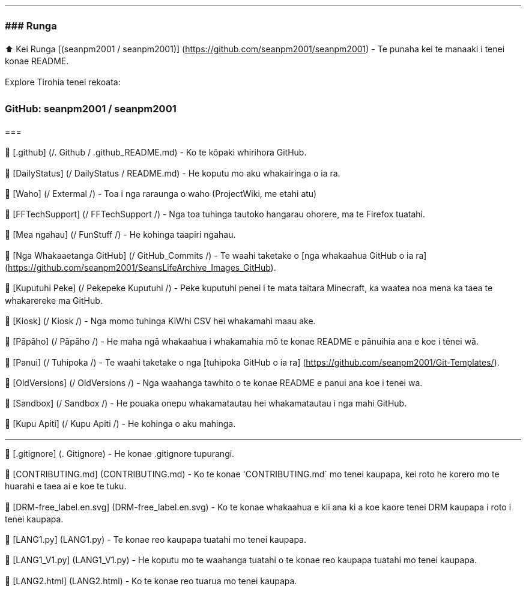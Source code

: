 ***

### ### Runga

⬆️ Kei Runga [(seanpm2001 / seanpm2001)] (https://github.com/seanpm2001/seanpm2001) - Te punaha kei te manaaki i tenei konae README.

Explore️ Tirohia tenei rekoata:

### GitHub: seanpm2001 / seanpm2001

===

📂 [.github] (/. Github / .github_README.md) - Ko te kōpaki whirihora GitHub.

📂 [DailyStatus] (/ DailyStatus / README.md) - He koputu mo aku whakairinga o ia ra.

📂 [Waho] (/ Extermal /) - Toa i nga raraunga o waho (ProjectWiki, me etahi atu)

📂 [FFTechSupport] (/ FFTechSupport /) - Nga toa tuhinga tautoko hangarau ohorere, ma te Firefox tuatahi.

📂 [Mea ngahau] (/ FunStuff /) - He kohinga taapiri ngahau.

📂 [Nga Whakaaetanga GitHub] (/ GitHub_Commits /) - Te waahi taketake o [nga whakaahua GitHub o ia ra] (https://github.com/seanpm2001/SeansLifeArchive_Images_GitHub).

📂 [Kuputuhi Peke] (/ Pekepeke Kuputuhi /) - Peke kuputuhi penei i te mata taitara Minecraft, ka waatea noa mena ka taea te whakarereke ma GitHub.

📂 [Kiosk] (/ Kiosk /) - Nga momo tuhinga KiWhi CSV hei whakamahi maau ake.

📂 [Pāpāho] (/ Pāpāho /) - He maha ngā whakaahua i whakamahia mō te konae README e pānuihia ana e koe i tēnei wā.

📂 [Panui] (/ Tuhipoka /) - Te waahi taketake o nga [tuhipoka GitHub o ia ra] (https://github.com/seanpm2001/Git-Templates/).

📂 [OldVersions] (/ OldVersions /) - Nga waahanga tawhito o te konae README e panui ana koe i tenei wa.

📂 [Sandbox] (/ Sandbox /) - He pouaka onepu whakamatautau hei whakamatautau i nga mahi GitHub.

📂 [Kupu Apiti] (/ Kupu Apiti /) - He kohinga o aku mahinga.

---

📜 [.gitignore] (. Gitignore) - He konae .gitignore tupurangi.

📜 [CONTRIBUTING.md] (CONTRIBUTING.md) - Ko te konae 'CONTRIBUTING.md` mo tenei kaupapa, kei roto he korero mo te huarahi e taea ai e koe te tuku.

📜 [DRM-free_label.en.svg] (DRM-free_label.en.svg) - Ko te konae whakaahua e kii ana ki a koe kaore tenei DRM kaupapa i roto i tenei kaupapa.

📜 [LANG1.py] (LANG1.py) - Te konae reo kaupapa tuatahi mo tenei kaupapa.

📜 [LANG1_V1.py] (LANG1_V1.py) - He koputu mo te waahanga tuatahi o te konae reo kaupapa tuatahi mo tenei kaupapa.

📜 [LANG2.html] (LANG2.html) - Ko te konae reo tuarua mo tenei kaupapa.
